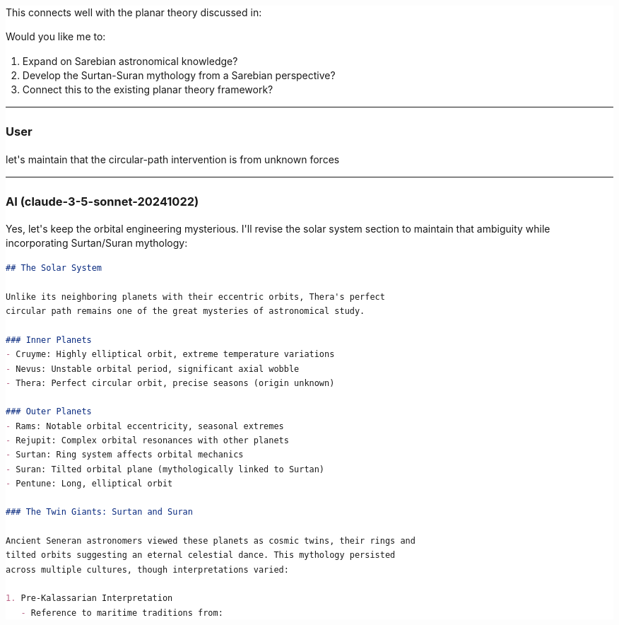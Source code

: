 This connects well with the planar theory discussed in:


```57:75:site/content/notes/theorycrafting/planar-cycles-and-magic.md

```


Would you like me to:
1. Expand on Sarebian astronomical knowledge?
2. Develop the Surtan-Suran mythology from a Sarebian perspective?
3. Connect this to the existing planar theory framework?

---

### User

let's maintain that the circular-path intervention is from unknown forces

---

### AI (claude-3-5-sonnet-20241022)





Yes, let's keep the orbital engineering mysterious. I'll revise the solar system 
section to maintain that ambiguity while incorporating Surtan/Suran mythology:

```markdown:site/content/notes/theorycrafting/calendar-stars-and-orbital-mechanics.md
## The Solar System

Unlike its neighboring planets with their eccentric orbits, Thera's perfect 
circular path remains one of the great mysteries of astronomical study.

### Inner Planets
- Cruyme: Highly elliptical orbit, extreme temperature variations
- Nevus: Unstable orbital period, significant axial wobble
- Thera: Perfect circular orbit, precise seasons (origin unknown)

### Outer Planets
- Rams: Notable orbital eccentricity, seasonal extremes
- Rejupit: Complex orbital resonances with other planets
- Surtan: Ring system affects orbital mechanics
- Suran: Tilted orbital plane (mythologically linked to Surtan)
- Pentune: Long, elliptical orbit

### The Twin Giants: Surtan and Suran

Ancient Seneran astronomers viewed these planets as cosmic twins, their rings and 
tilted orbits suggesting an eternal celestial dance. This mythology persisted 
across multiple cultures, though interpretations varied:

1. Pre-Kalassarian Interpretation
   - Reference to maritime traditions from:
```

